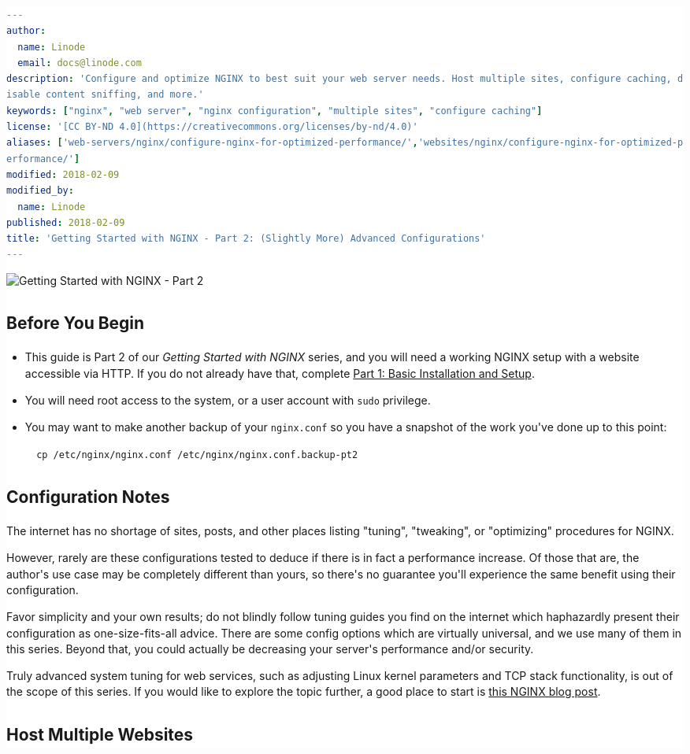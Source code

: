 ```yaml
---
author:
  name: Linode
  email: docs@linode.com
description: 'Configure and optimize NGINX to best suit your web server needs. Host multiple sites, configure caching, disable content sniffing, and more.'
keywords: ["nginx", "web server", "nginx configuration", "multiple sites", "configure caching"]
license: '[CC BY-ND 4.0](https://creativecommons.org/licenses/by-nd/4.0)'
aliases: ['web-servers/nginx/configure-nginx-for-optimized-performance/','websites/nginx/configure-nginx-for-optimized-performance/']
modified: 2018-02-09
modified_by:
  name: Linode
published: 2018-02-09
title: 'Getting Started with NGINX - Part 2: (Slightly More) Advanced Configurations'
---
```


![Getting Started with NGINX - Part 2](Getting-Started-with-NGINX-Part-2-smg.jpg)

## Before You Begin

* This guide is Part 2 of our *Getting Started with NGINX* series, and you will need a working NGINX setup with a website accessible via HTTP. If you do not already have that, complete [Part 1: Basic Installation and Setup](/docs/web-servers/nginx/nginx-installation-and-basic-setup/).

* You will need root access to the system, or a user account with `sudo` privilege.

* You may want to make another backup of your `nginx.conf` so you have a snapshot of the work you've done up to this point:

        cp /etc/nginx/nginx.conf /etc/nginx/nginx.conf.backup-pt2

## Configuration Notes

The internet has no shortage of sites, posts, and other places listing "tuning", "tweaking", or "optimizing" procedures for NGINX.

However, rarely are these configurations tested to deduce if there is in fact a performance increase. Of those that are, the author's use case may be completely different than yours, so there's no guarantee you'll experience the same benefit using their configuration.

Favor simplicity and your own results; do not blindly follow tuning guides you find on the internet which haphazardly present their configuration as one-size-fits-all advice. There are some config options which are virtually universal, and we use many of them in this series. Beyond that, you could actually be decreasing your server's performance and/or security.

Truly advanced system tuning for web services, such as adjusting Linux kernel parameters and TCP stack functionality, is out of the scope of this series. If you would like to explore the topic further, a good place to start is [this NGINX blog post](https://www.nginx.com/blog/tuning-nginx/).

## Host Multiple Websites
